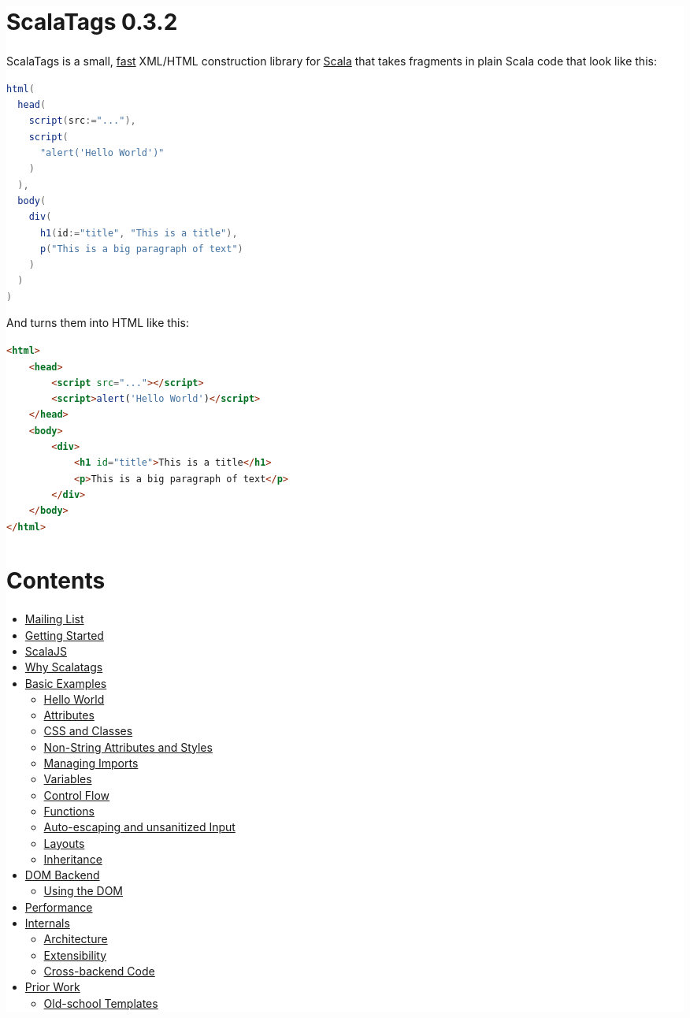 ScalaTags 0.3.2
===============

ScalaTags is a small, [fast](#performance) XML/HTML construction library for [Scala](http://www.scala-lang.org/) that takes fragments in plain Scala code that look like this:

```scala
html(
  head(
    script(src:="..."),
    script(
      "alert('Hello World')"
    )
  ),
  body(
    div(
      h1(id:="title", "This is a title"),
      p("This is a big paragraph of text")
    )
  )
)
```

And turns them into HTML like this:

```html
<html>
    <head>
        <script src="..."></script>
        <script>alert('Hello World')</script>
    </head>
    <body>
        <div>
            <h1 id="title">This is a title</h1>
            <p>This is a big paragraph of text</p>
        </div>
    </body>
</html>
```
Contents
========

- [Mailing List](https://groups.google.com/forum/#!forum/scalatags)
- [Getting Started](#getting-started)
- [ScalaJS](#scalajs)
- [Why Scalatags](#why-scalatags)
- [Basic Examples](#basic-examples)
  - [Hello World](#hello-world)
  - [Attributes](#attributes)
  - [CSS and Classes](#css--classes)
  - [Non-String Attributes and Styles](#non-string-attributes-and-styles)
  - [Managing Imports](#managing-imports)
  - [Variables](#variables)
  - [Control Flow](#control-flow)
  - [Functions](#functions)
  - [Auto-escaping and unsanitized Input](#auto-escaping-and-unsanitized-input)
  - [Layouts](#layouts)
  - [Inheritance](#inheritance)
- [DOM Backend](#dom-backend)
  - [Using the DOM](#using-the-dom)
- [Performance](#performance)
- [Internals](#internals)
  - [Architecture](#architecture)
  - [Extensibility](#extensibility)
  - [Cross-backend Code](#cross-backend-code)
- [Prior Work](#prior-work)
  - [Old-school Templates](#old-school-templates)